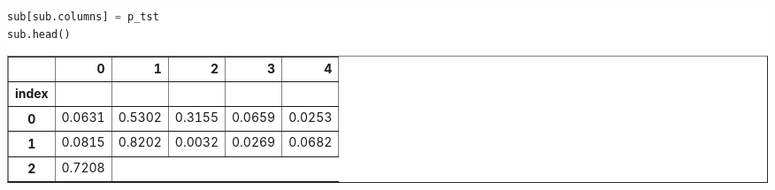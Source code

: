   </tbody>
</table>
</div>




```python
sub[sub.columns] = p_tst
sub.head()
```




<div>
<style scoped>
    .dataframe tbody tr th:only-of-type {
        vertical-align: middle;
    }

    .dataframe tbody tr th {
        vertical-align: top;
    }

    .dataframe thead th {
        text-align: right;
    }
</style>
<table border="1" class="dataframe">
  <thead>
    <tr style="text-align: right;">
      <th></th>
      <th>0</th>
      <th>1</th>
      <th>2</th>
      <th>3</th>
      <th>4</th>
    </tr>
    <tr>
      <th>index</th>
      <th></th>
      <th></th>
      <th></th>
      <th></th>
      <th></th>
    </tr>
  </thead>
  <tbody>
    <tr>
      <th>0</th>
      <td>0.0631</td>
      <td>0.5302</td>
      <td>0.3155</td>
      <td>0.0659</td>
      <td>0.0253</td>
    </tr>
    <tr>
      <th>1</th>
      <td>0.0815</td>
      <td>0.8202</td>
      <td>0.0032</td>
      <td>0.0269</td>
      <td>0.0682</td>
    </tr>
    <tr>
      <th>2</th>
      <td>0.7208</td>